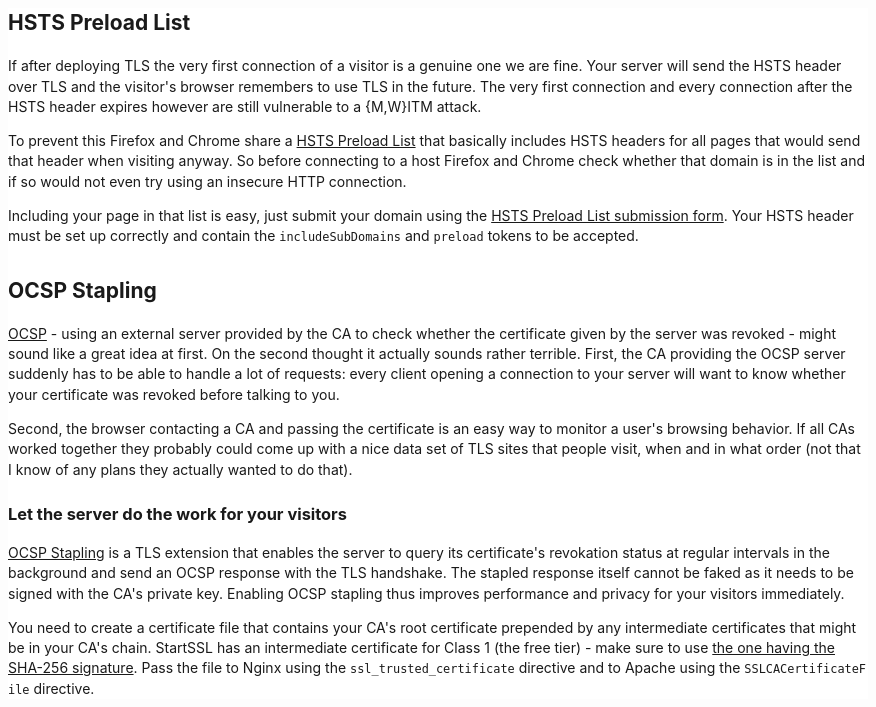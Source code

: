 ## <a name="hsts-preload"></a> HSTS Preload List

If after deploying TLS the very first connection of a visitor is a genuine one
we are fine. Your server will send the HSTS header over TLS and the visitor's
browser remembers to use TLS in the future. The very first connection and every
connection after the HSTS header expires however are still vulnerable to a
{M,W}ITM attack.

To prevent this Firefox and Chrome share a
[HSTS Preload List](https://chromium.googlesource.com/chromium/src/net/+/master/http/transport_security_state_static.json)
that basically includes HSTS headers for all pages that would send that header
when visiting anyway. So before connecting to a host Firefox and Chrome check
whether that domain is in the list and if so would not even try using an
insecure HTTP connection.

Including your page in that list is easy, just submit your domain using the
[HSTS Preload List submission form](http://hstspreload.appspot.com/). Your
HSTS header must be set up correctly and contain the `includeSubDomains` and
`preload` tokens to be accepted.

## <a name="ocsp-stapling"></a> OCSP Stapling

[OCSP](https://en.wikipedia.org/wiki/Online_Certificate_Status_Protocol) -
using an external server provided by the CA to check whether the certificate
given by the server was revoked - might sound like a great idea at first. On
the second thought it actually sounds rather terrible. First, the CA providing
the OCSP server suddenly has to be able to handle a lot of requests: every
client opening a connection to your server will want to know whether your
certificate was revoked before talking to you.

Second, the browser contacting a CA and passing the certificate is an easy way
to monitor a user's browsing behavior. If all CAs worked together they probably
could come up with a nice data set of TLS sites that people visit, when and in
what order (not that I know of any plans they actually wanted to do that).

### Let the server do the work for your visitors

[OCSP Stapling](https://tools.ietf.org/html/rfc6066#section-8) is a TLS
extension that enables the server to query its certificate's revokation status
at regular intervals in the background and send an OCSP response with the TLS
handshake. The stapled response itself cannot be faked as it needs to be
signed with the CA's private key. Enabling OCSP stapling thus improves
performance and privacy for your visitors immediately.

You need to create a certificate file that contains your CA's root certificate
prepended by any intermediate certificates that might be in your CA's chain.
StartSSL has an intermediate certificate for Class 1 (the free tier) - make
sure to use
[the one having the SHA-256 signature](http://www.startssl.com/certs/class1/sha2/pem/sub.class1.server.sha2.ca.pem).
Pass the file to Nginx using the `ssl_trusted_certificate` directive and to
Apache using the `SSLCACertificateFile` directive.
